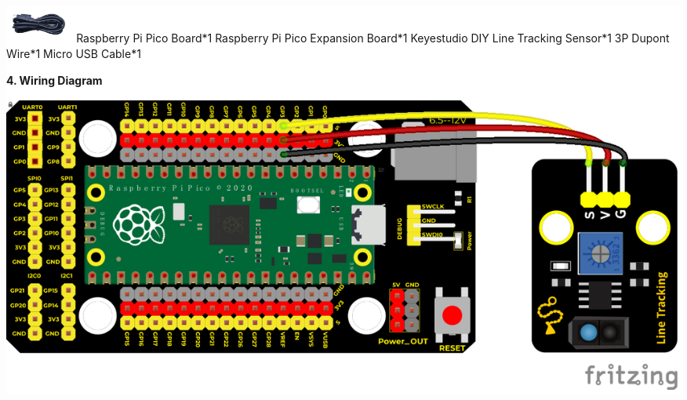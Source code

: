 <td><img src="https://raw.githubusercontent.com/keyestudio/KS3023-Keyestudio-Raspberry-Pi-Pico-37-in-1-Sensor-Kit-Raspberry-Pi/master/media/edbfec59fe015bd9987e4b4d542b466d.png" style="width:0.8875in;height:0.47569in" /></td>
</tr>
<tr class="even">
<td>Raspberry Pi Pico Board*1</td>
<td>Raspberry Pi Pico Expansion Board*1</td>
<td>Keyestudio DIY Line Tracking Sensor*1</td>
<td>3P Dupont Wire*1</td>
<td>Micro USB Cable*1</td>
</tr>
</tbody>
</table>

**4. Wiring Diagram**

![](/media/6419b67e57f34fbed9f04913ed55a404.png)
